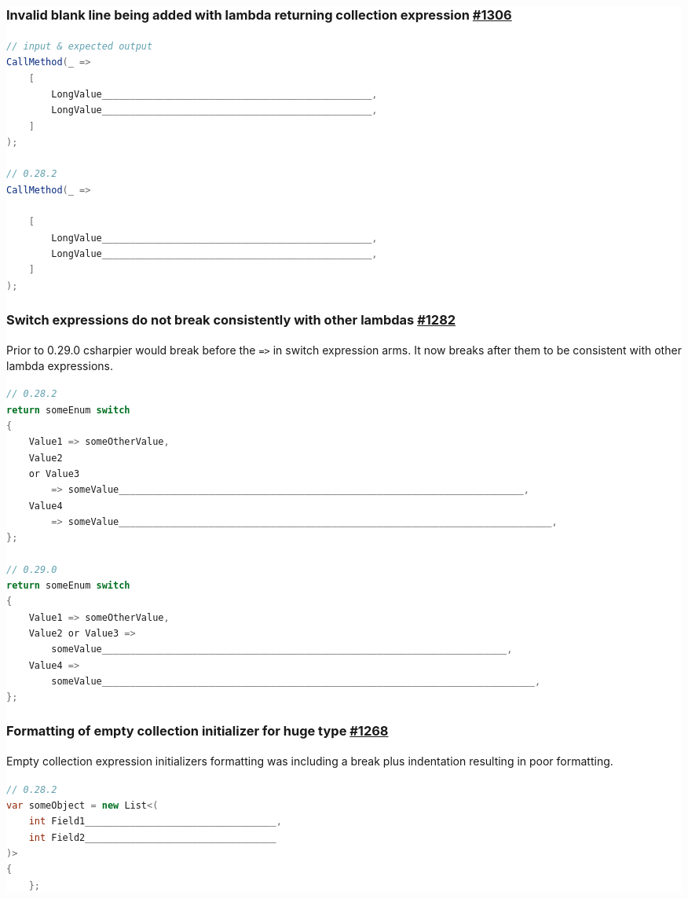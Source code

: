 ### Invalid blank line being added with lambda returning collection expression [#1306](https://github.com/belav/csharpier/issues/1306)
```c#
// input & expected output
CallMethod(_ =>
    [
        LongValue________________________________________________,
        LongValue________________________________________________,
    ]
);

// 0.28.2
CallMethod(_ =>

    [
        LongValue________________________________________________,
        LongValue________________________________________________,
    ]
);

```
### Switch expressions do not break consistently with other lambdas [#1282](https://github.com/belav/csharpier/issues/1282)
Prior to 0.29.0 csharpier would break before the `=>` in switch expression arms. It now breaks after them to be consistent with other lambda expressions.
```c#
// 0.28.2
return someEnum switch
{
    Value1 => someOtherValue,
    Value2
    or Value3
        => someValue________________________________________________________________________,
    Value4
        => someValue_____________________________________________________________________________,
};

// 0.29.0
return someEnum switch
{
    Value1 => someOtherValue,
    Value2 or Value3 =>
        someValue________________________________________________________________________,
    Value4 =>
        someValue_____________________________________________________________________________,
};

```
### Formatting of empty collection initializer for huge type [#1268](https://github.com/belav/csharpier/issues/1268)
Empty collection expression initializers formatting was including a break plus indentation resulting in poor formatting.
```c#
// 0.28.2
var someObject = new List<(
    int Field1__________________________________,
    int Field2__________________________________
)>
{
    };
```